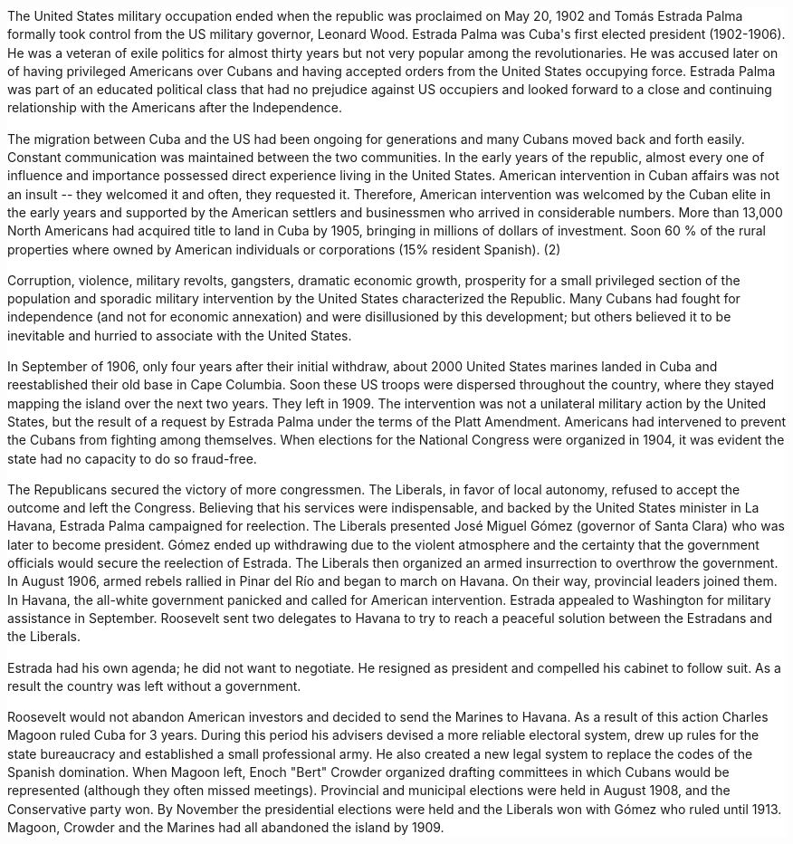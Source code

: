   The United States military occupation ended when the republic was proclaimed on May 20, 1902 and Tomás Estrada Palma formally took control from the US military governor, Leonard Wood. Estrada Palma was Cuba's first elected president (1902-1906). He was a veteran of exile politics for almost thirty years but not very popular among the revolutionaries. He was accused later on of having privileged Americans over Cubans and having accepted orders from the United States occupying force. Estrada Palma was part of an educated political class that had no prejudice against US occupiers and looked forward to a close and continuing relationship with the Americans after the Independence.
 </p>
<p>
  The migration between Cuba and the US had been ongoing for generations and many Cubans moved back and forth easily. Constant communication was maintained between the two communities. In the early years of the republic, almost every one of influence and importance possessed direct experience living in the United States. American intervention in Cuban affairs was not an insult -- they welcomed it and often, they requested it. Therefore, American intervention was welcomed by the Cuban elite in the early years and supported by the American settlers and businessmen who arrived in considerable numbers. More than 13,000 North Americans had acquired title to land in Cuba by 1905, bringing in millions of dollars of investment. Soon 60 % of the rural properties where owned by American individuals or corporations (15% resident Spanish). (2)
 </p>
<p>
  Corruption, violence, military revolts, gangsters, dramatic economic growth, prosperity for a small privileged section of the population and sporadic military intervention by the United States characterized the Republic. Many Cubans had fought for independence (and not for economic annexation) and were disillusioned by this development; but others believed it to be inevitable and hurried to associate with the United States.
 </p>
<p>
  <i>
  </i>
  In September of 1906, only four years after their initial withdraw, about 2000 United States marines landed in Cuba and reestablished their old base in Cape Columbia. Soon these US troops were dispersed throughout the country, where they stayed mapping the island over the next two years. They left in 1909. The intervention was not a unilateral military action by the United States, but the result of a request by Estrada Palma under the terms of the Platt Amendment. Americans had intervened to prevent the Cubans from fighting among themselves. When elections for the National Congress were organized in 1904, it was evident the state had no capacity to do so fraud-free.
 </p>
<p>
  The Republicans secured the victory of more congressmen. The Liberals, in favor of local autonomy, refused to accept the outcome and left the Congress. Believing that his services were indispensable, and backed by the United States minister in La Havana, Estrada Palma campaigned for reelection. The Liberals presented José Miguel Gómez (governor of Santa Clara) who was later to become president. Gómez ended up withdrawing due to the violent atmosphere and the certainty that the government officials would secure the reelection of Estrada. The Liberals then organized an armed insurrection to overthrow the government. In August 1906, armed rebels rallied in Pinar del Río and began to march on Havana. On their way, provincial leaders joined them. In Havana, the all-white government panicked and called for American intervention. Estrada appealed to Washington for military assistance in September. Roosevelt sent two delegates to Havana to try to reach a peaceful solution between the Estradans and the Liberals.
 </p>
<p>
  Estrada had his own agenda; he did not want to negotiate. He resigned as president and compelled his cabinet to follow suit. As a result the country was left without a government.
 </p>
<p>
  Roosevelt would not abandon American investors and decided to send the Marines to Havana. As a result of this action Charles Magoon ruled Cuba for 3 years. During this period his advisers devised a more reliable electoral system, drew up rules for the state bureaucracy and established a small professional army. He also created a new legal system to replace the codes of the Spanish domination. When Magoon left, Enoch "Bert" Crowder organized drafting committees in which Cubans would be represented (although they often missed meetings). Provincial and municipal elections were held in August 1908, and the Conservative party won. By November the presidential elections were held and the Liberals won with Gómez who ruled until 1913.  Magoon, Crowder and the Marines had all abandoned the island by 1909.